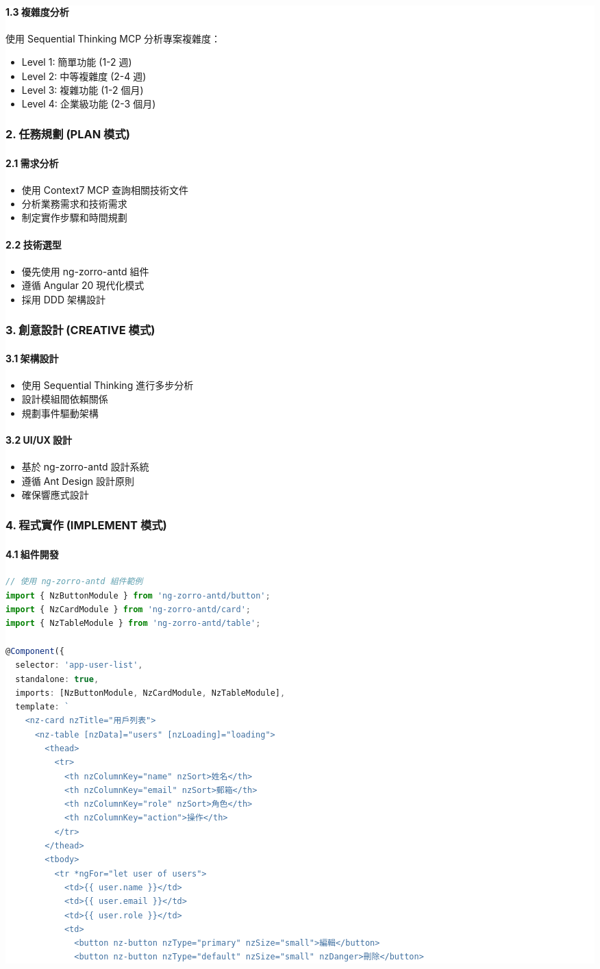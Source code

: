 #### 1.3 複雜度分析
使用 Sequential Thinking MCP 分析專案複雜度：
- Level 1: 簡單功能 (1-2 週)
- Level 2: 中等複雜度 (2-4 週)
- Level 3: 複雜功能 (1-2 個月)
- Level 4: 企業級功能 (2-3 個月)

### 2. 任務規劃 (PLAN 模式)

#### 2.1 需求分析
- 使用 Context7 MCP 查詢相關技術文件
- 分析業務需求和技術需求
- 制定實作步驟和時間規劃

#### 2.2 技術選型
- 優先使用 ng-zorro-antd 組件
- 遵循 Angular 20 現代化模式
- 採用 DDD 架構設計

### 3. 創意設計 (CREATIVE 模式)

#### 3.1 架構設計
- 使用 Sequential Thinking 進行多步分析
- 設計模組間依賴關係
- 規劃事件驅動架構

#### 3.2 UI/UX 設計
- 基於 ng-zorro-antd 設計系統
- 遵循 Ant Design 設計原則
- 確保響應式設計

### 4. 程式實作 (IMPLEMENT 模式)

#### 4.1 組件開發
```typescript
// 使用 ng-zorro-antd 組件範例
import { NzButtonModule } from 'ng-zorro-antd/button';
import { NzCardModule } from 'ng-zorro-antd/card';
import { NzTableModule } from 'ng-zorro-antd/table';

@Component({
  selector: 'app-user-list',
  standalone: true,
  imports: [NzButtonModule, NzCardModule, NzTableModule],
  template: `
    <nz-card nzTitle="用戶列表">
      <nz-table [nzData]="users" [nzLoading]="loading">
        <thead>
          <tr>
            <th nzColumnKey="name" nzSort>姓名</th>
            <th nzColumnKey="email" nzSort>郵箱</th>
            <th nzColumnKey="role" nzSort>角色</th>
            <th nzColumnKey="action">操作</th>
          </tr>
        </thead>
        <tbody>
          <tr *ngFor="let user of users">
            <td>{{ user.name }}</td>
            <td>{{ user.email }}</td>
            <td>{{ user.role }}</td>
            <td>
              <button nz-button nzType="primary" nzSize="small">編輯</button>
              <button nz-button nzType="default" nzSize="small" nzDanger>刪除</button>
```